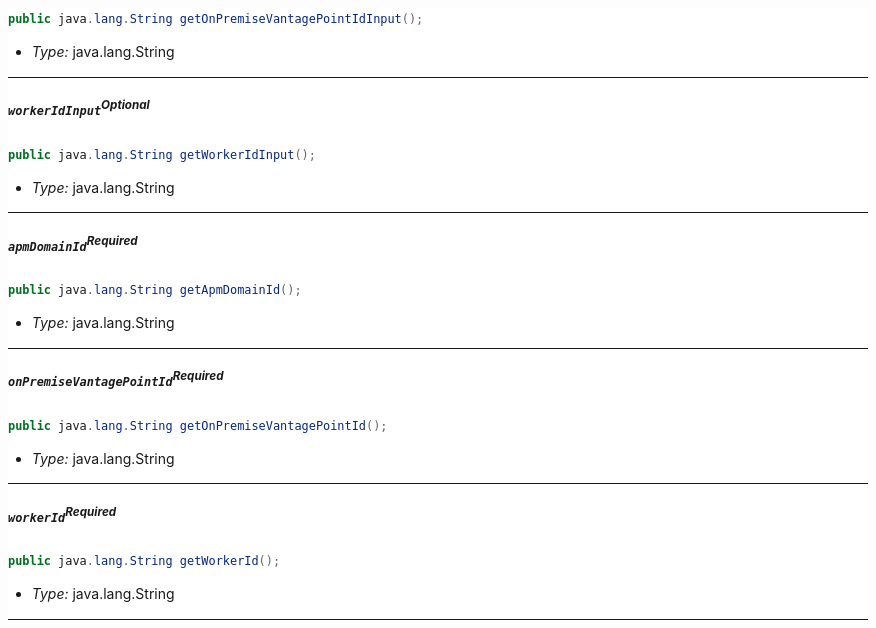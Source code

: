 ```java
public java.lang.String getOnPremiseVantagePointIdInput();
```

- *Type:* java.lang.String

---

##### `workerIdInput`<sup>Optional</sup> <a name="workerIdInput" id="rhizo-co-terraform-provider-oci.dataOciApmSyntheticsOnPremiseVantagePointWorker.DataOciApmSyntheticsOnPremiseVantagePointWorker.property.workerIdInput"></a>

```java
public java.lang.String getWorkerIdInput();
```

- *Type:* java.lang.String

---

##### `apmDomainId`<sup>Required</sup> <a name="apmDomainId" id="rhizo-co-terraform-provider-oci.dataOciApmSyntheticsOnPremiseVantagePointWorker.DataOciApmSyntheticsOnPremiseVantagePointWorker.property.apmDomainId"></a>

```java
public java.lang.String getApmDomainId();
```

- *Type:* java.lang.String

---

##### `onPremiseVantagePointId`<sup>Required</sup> <a name="onPremiseVantagePointId" id="rhizo-co-terraform-provider-oci.dataOciApmSyntheticsOnPremiseVantagePointWorker.DataOciApmSyntheticsOnPremiseVantagePointWorker.property.onPremiseVantagePointId"></a>

```java
public java.lang.String getOnPremiseVantagePointId();
```

- *Type:* java.lang.String

---

##### `workerId`<sup>Required</sup> <a name="workerId" id="rhizo-co-terraform-provider-oci.dataOciApmSyntheticsOnPremiseVantagePointWorker.DataOciApmSyntheticsOnPremiseVantagePointWorker.property.workerId"></a>

```java
public java.lang.String getWorkerId();
```

- *Type:* java.lang.String

---